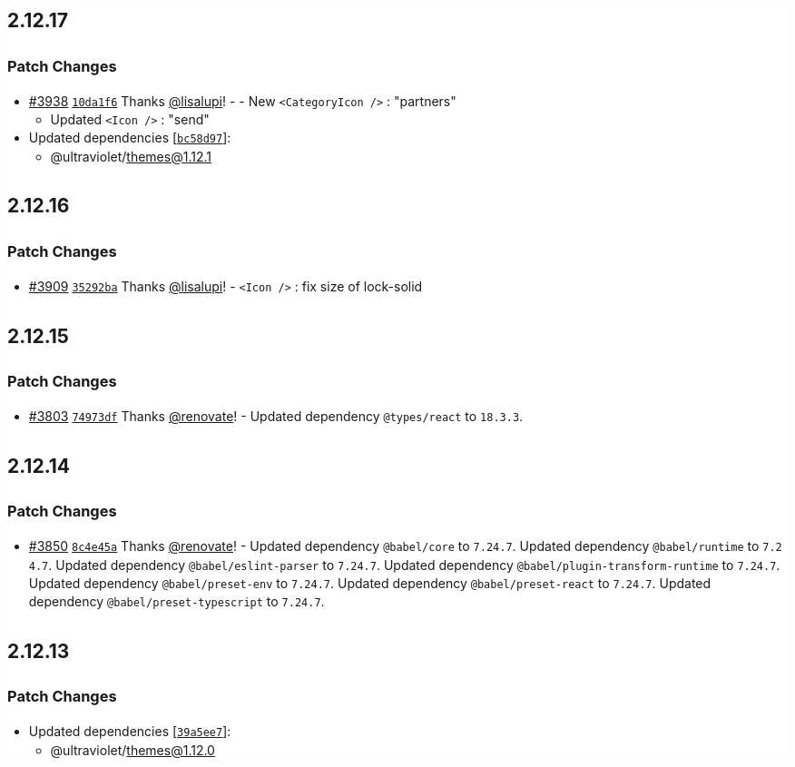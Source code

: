 ## 2.12.17

### Patch Changes

- [#3938](https://github.com/scaleway/ultraviolet/pull/3938) [`10da1f6`](https://github.com/scaleway/ultraviolet/commit/10da1f6cebdc09d2f902e606f27f9797903660a4) Thanks [@lisalupi](https://github.com/lisalupi)! - - New `<CategoryIcon />` : "partners"
  - Updated `<Icon />` : "send"
- Updated dependencies [[`bc58d97`](https://github.com/scaleway/ultraviolet/commit/bc58d97033e2028b69ca5d284bef88fff16e50ba)]:
  - @ultraviolet/themes@1.12.1

## 2.12.16

### Patch Changes

- [#3909](https://github.com/scaleway/ultraviolet/pull/3909) [`35292ba`](https://github.com/scaleway/ultraviolet/commit/35292baeffd460f35b03f23117dd7b741cd5f851) Thanks [@lisalupi](https://github.com/lisalupi)! - `<Icon />` : fix size of lock-solid

## 2.12.15

### Patch Changes

- [#3803](https://github.com/scaleway/ultraviolet/pull/3803) [`74973df`](https://github.com/scaleway/ultraviolet/commit/74973df8d260be3ac4bf0e5d29a2614336c4a233) Thanks [@renovate](https://github.com/apps/renovate)! - Updated dependency `@types/react` to `18.3.3`.

## 2.12.14

### Patch Changes

- [#3850](https://github.com/scaleway/ultraviolet/pull/3850) [`8c4e45a`](https://github.com/scaleway/ultraviolet/commit/8c4e45aef4b181f344eaacdd2634e2ad9100e1b7) Thanks [@renovate](https://github.com/apps/renovate)! - Updated dependency `@babel/core` to `7.24.7`.
  Updated dependency `@babel/runtime` to `7.24.7`.
  Updated dependency `@babel/eslint-parser` to `7.24.7`.
  Updated dependency `@babel/plugin-transform-runtime` to `7.24.7`.
  Updated dependency `@babel/preset-env` to `7.24.7`.
  Updated dependency `@babel/preset-react` to `7.24.7`.
  Updated dependency `@babel/preset-typescript` to `7.24.7`.

## 2.12.13

### Patch Changes

- Updated dependencies [[`39a5ee7`](https://github.com/scaleway/ultraviolet/commit/39a5ee76fcdc4e083b16fc8620bd666458bdda94)]:
  - @ultraviolet/themes@1.12.0
